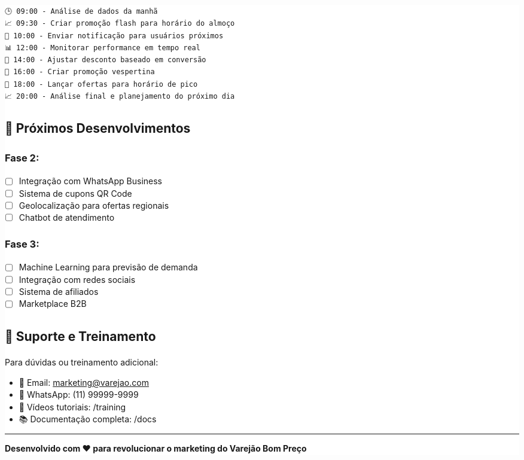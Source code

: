```
🕒 09:00 - Análise de dados da manhã
📈 09:30 - Criar promoção flash para horário do almoço
🔔 10:00 - Enviar notificação para usuários próximos
📊 12:00 - Monitorar performance em tempo real
🔄 14:00 - Ajustar desconto baseado em conversão
📱 16:00 - Criar promoção vespertina
🎯 18:00 - Lançar ofertas para horário de pico
📈 20:00 - Análise final e planejamento do próximo dia
```

## 🚀 **Próximos Desenvolvimentos**

### **Fase 2:**
- [ ] Integração com WhatsApp Business
- [ ] Sistema de cupons QR Code
- [ ] Geolocalização para ofertas regionais
- [ ] Chatbot de atendimento

### **Fase 3:**
- [ ] Machine Learning para previsão de demanda
- [ ] Integração com redes sociais
- [ ] Sistema de afiliados
- [ ] Marketplace B2B

## 🤝 **Suporte e Treinamento**

Para dúvidas ou treinamento adicional:
- 📧 Email: marketing@varejao.com
- 📱 WhatsApp: (11) 99999-9999
- 🎥 Vídeos tutoriais: /training
- 📚 Documentação completa: /docs

---

**Desenvolvido com ❤️ para revolucionar o marketing do Varejão Bom Preço**